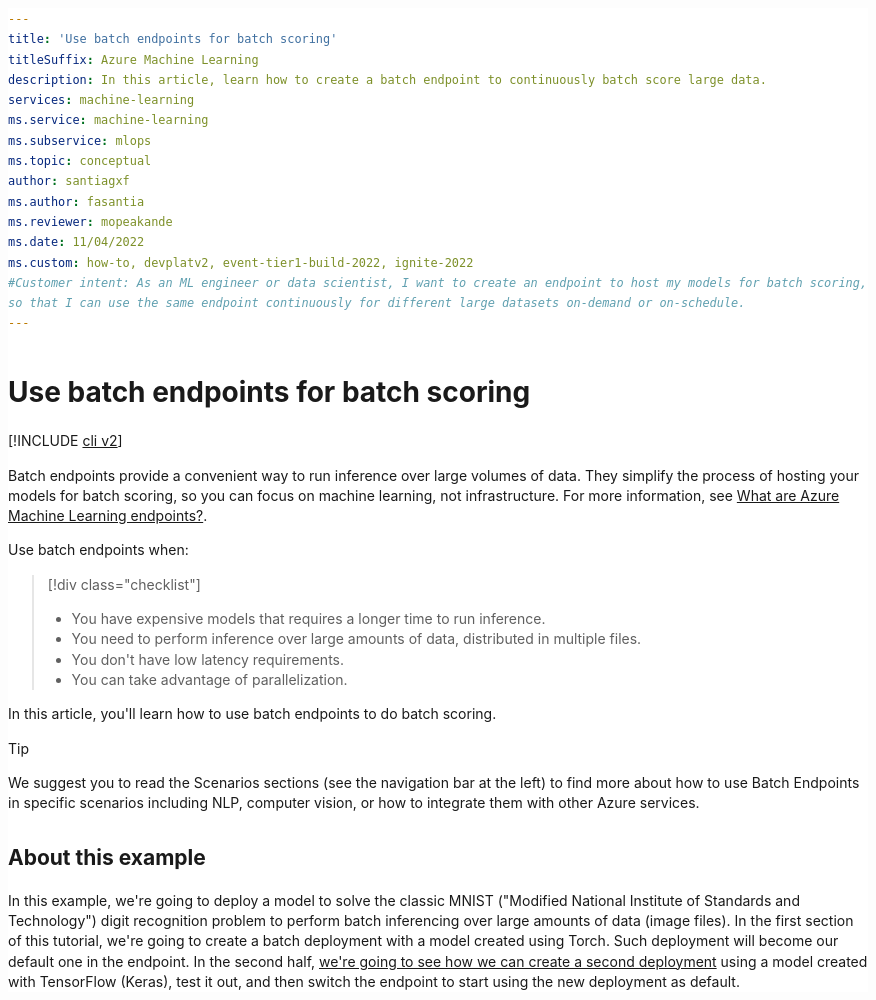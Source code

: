 ```yaml
---
title: 'Use batch endpoints for batch scoring'
titleSuffix: Azure Machine Learning
description: In this article, learn how to create a batch endpoint to continuously batch score large data.
services: machine-learning
ms.service: machine-learning
ms.subservice: mlops
ms.topic: conceptual
author: santiagxf
ms.author: fasantia
ms.reviewer: mopeakande
ms.date: 11/04/2022
ms.custom: how-to, devplatv2, event-tier1-build-2022, ignite-2022
#Customer intent: As an ML engineer or data scientist, I want to create an endpoint to host my models for batch scoring, so that I can use the same endpoint continuously for different large datasets on-demand or on-schedule.
---
```


# Use batch endpoints for batch scoring

[!INCLUDE [cli v2](../../includes/machine-learning-dev-v2.md)]

Batch endpoints provide a convenient way to run inference over large volumes of data. They simplify the process of hosting your models for batch scoring, so you can focus on machine learning, not infrastructure. For more information, see [What are Azure Machine Learning endpoints?](./concept-endpoints.md).

Use batch endpoints when:

> [!div class="checklist"]
> * You have expensive models that requires a longer time to run inference.
> * You need to perform inference over large amounts of data, distributed in multiple files.
> * You don't have low latency requirements.
> * You can take advantage of parallelization.

In this article, you'll learn how to use batch endpoints to do batch scoring.

> [!TIP]
> We suggest you to read the Scenarios sections (see the navigation bar at the left) to find more about how to use Batch Endpoints in specific scenarios including NLP, computer vision, or how to integrate them with other Azure services.

## About this example

In this example, we're going to deploy a model to solve the classic MNIST ("Modified National Institute of Standards and Technology") digit recognition problem to perform batch inferencing over large amounts of data (image files). In the first section of this tutorial, we're going to create a batch deployment with a model created using Torch. Such deployment will become our default one in the endpoint. In the second half, [we're going to see how we can create a second deployment](#adding-deployments-to-an-endpoint) using a model created with TensorFlow (Keras), test it out, and then switch the endpoint to start using the new deployment as default.
